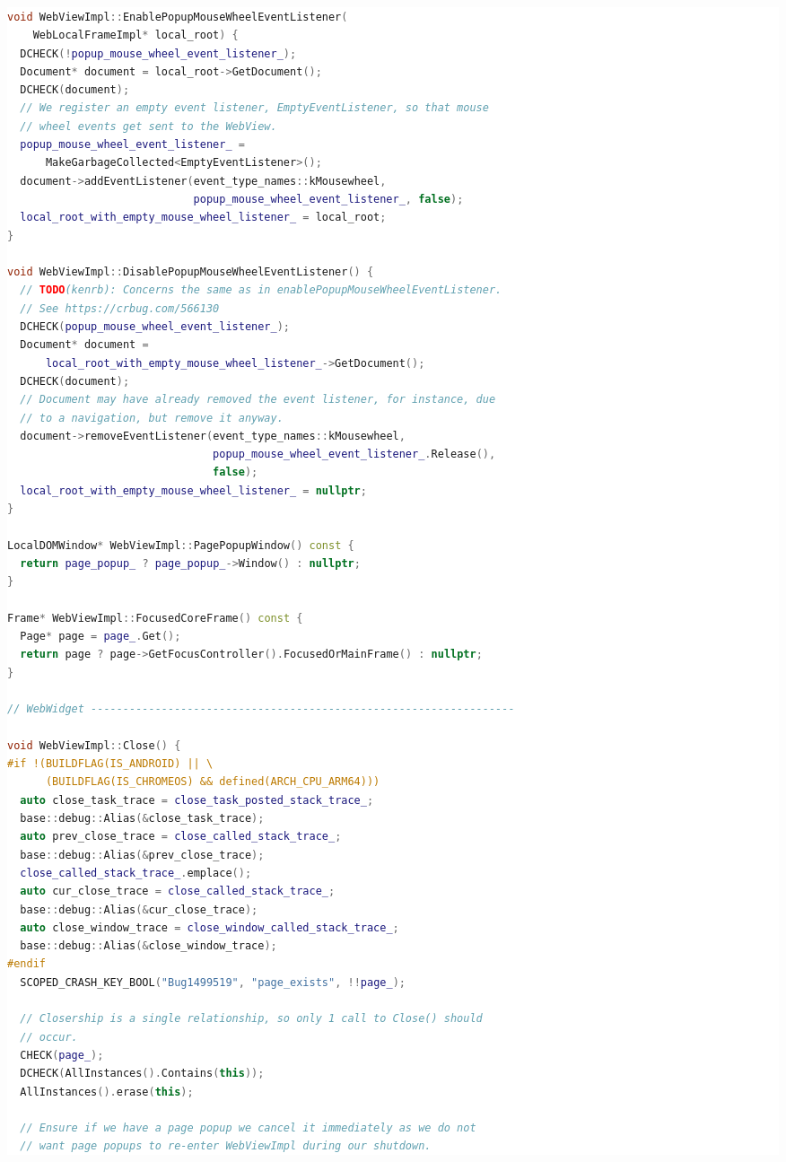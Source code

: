 ```cpp
void WebViewImpl::EnablePopupMouseWheelEventListener(
    WebLocalFrameImpl* local_root) {
  DCHECK(!popup_mouse_wheel_event_listener_);
  Document* document = local_root->GetDocument();
  DCHECK(document);
  // We register an empty event listener, EmptyEventListener, so that mouse
  // wheel events get sent to the WebView.
  popup_mouse_wheel_event_listener_ =
      MakeGarbageCollected<EmptyEventListener>();
  document->addEventListener(event_type_names::kMousewheel,
                             popup_mouse_wheel_event_listener_, false);
  local_root_with_empty_mouse_wheel_listener_ = local_root;
}

void WebViewImpl::DisablePopupMouseWheelEventListener() {
  // TODO(kenrb): Concerns the same as in enablePopupMouseWheelEventListener.
  // See https://crbug.com/566130
  DCHECK(popup_mouse_wheel_event_listener_);
  Document* document =
      local_root_with_empty_mouse_wheel_listener_->GetDocument();
  DCHECK(document);
  // Document may have already removed the event listener, for instance, due
  // to a navigation, but remove it anyway.
  document->removeEventListener(event_type_names::kMousewheel,
                                popup_mouse_wheel_event_listener_.Release(),
                                false);
  local_root_with_empty_mouse_wheel_listener_ = nullptr;
}

LocalDOMWindow* WebViewImpl::PagePopupWindow() const {
  return page_popup_ ? page_popup_->Window() : nullptr;
}

Frame* WebViewImpl::FocusedCoreFrame() const {
  Page* page = page_.Get();
  return page ? page->GetFocusController().FocusedOrMainFrame() : nullptr;
}

// WebWidget ------------------------------------------------------------------

void WebViewImpl::Close() {
#if !(BUILDFLAG(IS_ANDROID) || \
      (BUILDFLAG(IS_CHROMEOS) && defined(ARCH_CPU_ARM64)))
  auto close_task_trace = close_task_posted_stack_trace_;
  base::debug::Alias(&close_task_trace);
  auto prev_close_trace = close_called_stack_trace_;
  base::debug::Alias(&prev_close_trace);
  close_called_stack_trace_.emplace();
  auto cur_close_trace = close_called_stack_trace_;
  base::debug::Alias(&cur_close_trace);
  auto close_window_trace = close_window_called_stack_trace_;
  base::debug::Alias(&close_window_trace);
#endif
  SCOPED_CRASH_KEY_BOOL("Bug1499519", "page_exists", !!page_);

  // Closership is a single relationship, so only 1 call to Close() should
  // occur.
  CHECK(page_);
  DCHECK(AllInstances().Contains(this));
  AllInstances().erase(this);

  // Ensure if we have a page popup we cancel it immediately as we do not
  // want page popups to re-enter WebViewImpl during our shutdown.
```